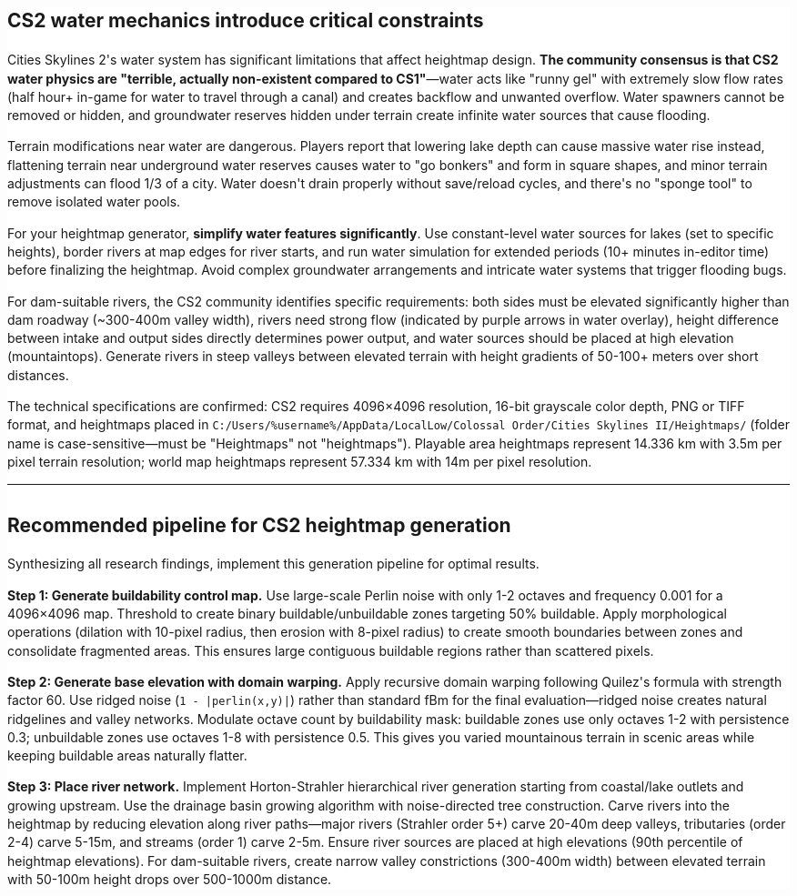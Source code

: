 
## CS2 water mechanics introduce critical constraints

Cities Skylines 2's water system has significant limitations that affect heightmap design. **The community consensus is that CS2 water physics are "terrible, actually non-existent compared to CS1"**—water acts like "runny gel" with extremely slow flow rates (half hour+ in-game for water to travel through a canal) and creates backflow and unwanted overflow. Water spawners cannot be removed or hidden, and groundwater reserves hidden under terrain create infinite water sources that cause flooding.

Terrain modifications near water are dangerous. Players report that lowering lake depth can cause massive water rise instead, flattening terrain near underground water reserves causes water to "go bonkers" and form in square shapes, and minor terrain adjustments can flood 1/3 of a city. Water doesn't drain properly without save/reload cycles, and there's no "sponge tool" to remove isolated water pools.

For your heightmap generator, **simplify water features significantly**. Use constant-level water sources for lakes (set to specific heights), border rivers at map edges for river starts, and run water simulation for extended periods (10+ minutes in-editor time) before finalizing the heightmap. Avoid complex groundwater arrangements and intricate water systems that trigger flooding bugs.

For dam-suitable rivers, the CS2 community identifies specific requirements: both sides must be elevated significantly higher than dam roadway (~300-400m valley width), rivers need strong flow (indicated by purple arrows in water overlay), height difference between intake and output sides directly determines power output, and water sources should be placed at high elevation (mountaintops). Generate rivers in steep valleys between elevated terrain with height gradients of 50-100+ meters over short distances.

The technical specifications are confirmed: CS2 requires 4096×4096 resolution, 16-bit grayscale color depth, PNG or TIFF format, and heightmaps placed in `C:/Users/%username%/AppData/LocalLow/Colossal Order/Cities Skylines II/Heightmaps/` (folder name is case-sensitive—must be "Heightmaps" not "heightmaps"). Playable area heightmaps represent 14.336 km with 3.5m per pixel terrain resolution; world map heightmaps represent 57.334 km with 14m per pixel resolution.

---

## Recommended pipeline for CS2 heightmap generation

Synthesizing all research findings, implement this generation pipeline for optimal results.

**Step 1: Generate buildability control map.** Use large-scale Perlin noise with only 1-2 octaves and frequency 0.001 for a 4096×4096 map. Threshold to create binary buildable/unbuildable zones targeting 50% buildable. Apply morphological operations (dilation with 10-pixel radius, then erosion with 8-pixel radius) to create smooth boundaries between zones and consolidate fragmented areas. This ensures large contiguous buildable regions rather than scattered pixels.

**Step 2: Generate base elevation with domain warping.** Apply recursive domain warping following Quilez's formula with strength factor 60. Use ridged noise (`1 - |perlin(x,y)|`) rather than standard fBm for the final evaluation—ridged noise creates natural ridgelines and valley networks. Modulate octave count by buildability mask: buildable zones use only octaves 1-2 with persistence 0.3; unbuildable zones use octaves 1-8 with persistence 0.5. This gives you varied mountainous terrain in scenic areas while keeping buildable areas naturally flatter.

**Step 3: Place river network.** Implement Horton-Strahler hierarchical river generation starting from coastal/lake outlets and growing upstream. Use the drainage basin growing algorithm with noise-directed tree construction. Carve rivers into the heightmap by reducing elevation along river paths—major rivers (Strahler order 5+) carve 20-40m deep valleys, tributaries (order 2-4) carve 5-15m, and streams (order 1) carve 2-5m. Ensure river sources are placed at high elevations (90th percentile of heightmap elevations). For dam-suitable rivers, create narrow valley constrictions (300-400m width) between elevated terrain with 50-100m height drops over 500-1000m distance.
